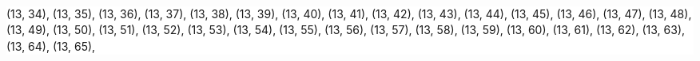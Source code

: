 (13,
34),
(13,
35),
(13,
36),
(13,
37),
(13,
38),
(13,
39),
(13,
40),
(13,
41),
(13,
42),
(13,
43),
(13,
44),
(13,
45),
(13,
46),
(13,
47),
(13,
48),
(13,
49),
(13,
50),
(13,
51),
(13,
52),
(13,
53),
(13,
54),
(13,
55),
(13,
56),
(13,
57),
(13,
58),
(13,
59),
(13,
60),
(13,
61),
(13,
62),
(13,
63),
(13,
64),
(13,
65),